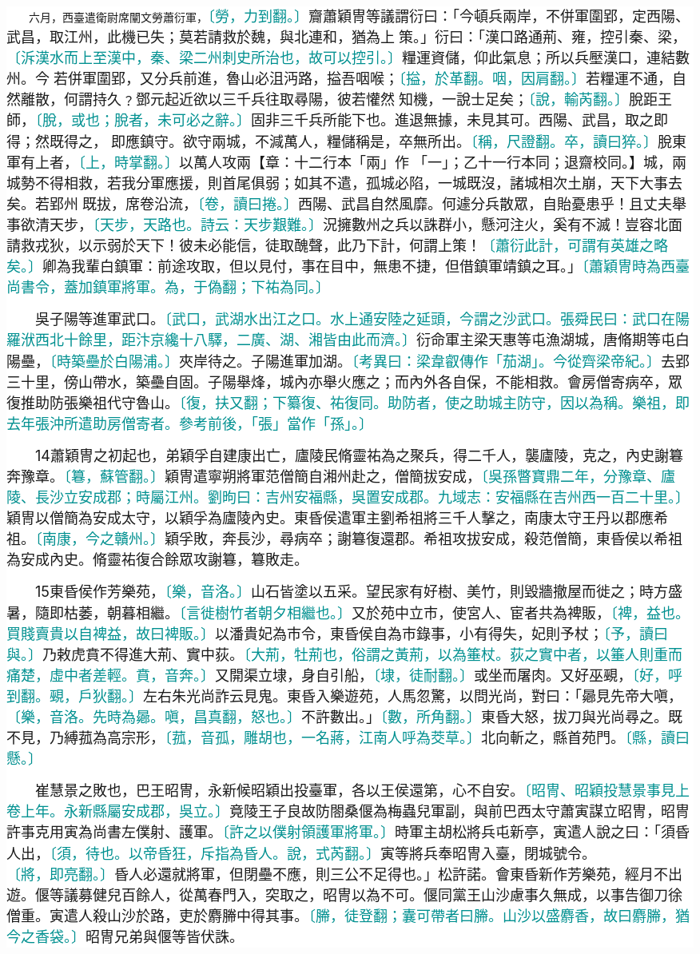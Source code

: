  　　六月，西臺遣衛尉席闡文勞蕭衍軍，</font><font size=4px color="#009090"><font size=4px>〔勞，力到翻。〕</font></font><font size=4px>齎蕭穎冑等議謂衍曰：「今頓兵兩岸，不併軍圍郢，定西陽、武昌，取江州，此機已失；莫若請救於魏，與北連和，猶為上 策。」衍曰：「漢口路通荊、雍，控引秦、梁，</font><font size=4px color="#009090"><font size=4px>〔泝漢水而上至漢中，秦、梁二州刺史所治也，故可以控引。〕</font></font><font size=4px>糧運資儲，仰此氣息；所以兵壓漢口，連結數州。今 若併軍圍郢，又分兵前進，魯山必沮沔路，搤吾咽喉；</font><font size=4px color="#009090"><font size=4px>〔搤，於革翻。咽，因肩翻。〕</font></font><font size=4px>若糧運不通，自然離散，何謂持久﹖鄧元起近欲以三千兵往取尋陽，彼若懽然 知機，一說士足矣；</font><font size=4px color="#009090"><font size=4px>〔說，輸芮翻。〕</font></font><font size=4px>脫距王師，</font><font size=4px color="#009090"><font size=4px>〔脫，或也；脫者，未可必之辭。〕</font></font><font size=4px>固非三千兵所能下也。進退無據，未見其可。西陽、武昌，取之即得；然既得之， 即應鎮守。欲守兩城，不減萬人，糧儲稱是，卒無所出。</font><font size=4px color="#009090"><font size=4px>〔稱，尺證翻。卒，讀曰猝。〕</font></font><font size=4px>脫東軍有上者，</font><font size=4px color="#009090"><font size=4px>〔上，時掌翻。〕</font></font><font size=4px>以萬人攻兩</font><span class="h"><font size=4px>【章：十二行本「兩」作 「一」；乙十一行本同；退齋校同。】</font></font><font size=4px>城，兩城勢不得相救，若我分軍應援，則首尾俱弱；如其不遣，孤城必陷，一城既沒，諸城相次土崩，天下大事去矣。若郢州 既拔，席卷沿流，</font><font size=4px color="#009090"><font size=4px>〔卷，讀曰捲。〕</font></font><font size=4px>西陽、武昌自然風靡。何遽分兵散眾，自貽憂患乎！且丈夫舉事欲清天步，</font><font size=4px color="#009090"><font size=4px>〔天步，天路也。詩云：天步艱難。〕</font></font><font size=4px>況擁數州之兵以誅群小，懸河注火，奚有不滅！豈容北面請救戎狄，以示弱於天下！彼未必能信，徒取醜聲，此乃下計，何謂上策！</font><font size=4px color="#009090"><font size=4px>〔蕭衍此計，可謂有英雄之略矣。〕</font></font><font size=4px>卿為我輩白鎮軍：前途攻取，但以見付，事在目中，無患不捷，但借鎮軍靖鎮之耳。」</font><font size=4px color="#009090"><font size=4px>〔蕭穎冑時為西臺尚書令，蓋加鎮軍將軍。為，于偽翻；下祐為同。〕</font></font><font size=4px>

 　　吳子陽等進軍武口。</font><font size=4px color="#009090"><font size=4px>〔武口，武湖水出江之口。水上通安陸之延頭，今謂之沙武口。張舜民曰：武口在陽羅洑西北十餘里，距汴京纔十八驛，二廣、湖、湘皆由此而濟。〕</font></font><font size=4px>衍命軍主梁天惠等屯漁湖城，唐脩期等屯白陽壘，</font><font size=4px color="#009090"><font size=4px>〔時築壘於白陽浦。〕</font></font><font size=4px>夾岸待之。子陽進軍加湖。</font><font size=4px color="#009090"><font size=4px>〔考異曰：梁韋叡傳作「茄湖」。今從齊梁帝紀。〕</font></font><font size=4px>去郢三十里，傍山帶水，築壘自固。子陽舉烽，城內亦舉火應之；而內外各自保，不能相救。會房僧寄病卒，眾復推助防張樂祖代守魯山。</font><font size=4px color="#009090"><font size=4px>〔復，扶又翻；下纂復、祐復同。助防者，使之助城主防守，因以為稱。樂祖，即去年張沖所遣助房僧寄者。參考前後，「張」當作「孫」。〕</font></font><font size=4px>

 　　14蕭穎冑之初起也，弟穎孚自建康出亡，廬陵民脩靈祐為之聚兵，得二千人，襲廬陵，克之，內史謝篹奔豫章。</font><font size=4px color="#009090"><font size=4px>〔篹，蘇管翻。〕</font></font><font size=4px>穎冑遣寧朔將軍范僧簡自湘州赴之，僧簡拔安成，</font><font size=4px color="#009090"><font size=4px>〔吳孫暼寶鼎二年，分豫章、廬陵、長沙立安成郡；時屬江州。劉昫曰：吉州安福縣，吳置安成郡。九域志：安福縣在吉州西一百二十里。〕</font></font><font size=4px>穎冑以僧簡為安成太守，以穎孚為廬陵內史。東昏侯遣軍主劉希祖將三千人擊之，南康太守王丹以郡應希祖。</font><font size=4px color="#009090"><font size=4px>〔南康，今之贛州。〕</font></font><font size=4px>穎孚敗，奔長沙，尋病卒；謝篹復還郡。希祖攻拔安成，殺范僧簡，東昏侯以希祖為安成內史。脩靈祐復合餘眾攻謝篹，篹敗走。

 　　15東昏侯作芳樂苑，</font><font size=4px color="#009090"><font size=4px>〔樂，音洛。〕</font></font><font size=4px>山石皆塗以五采。望民家有好樹、美竹，則毀牆撤屋而徙之；時方盛暑，隨即枯萎，朝暮相繼。</font><font size=4px color="#009090"><font size=4px>〔言徙樹竹者朝夕相繼也。〕</font></font><font size=4px>又於苑中立市，使宮人、宦者共為裨販，</font><font size=4px color="#009090"><font size=4px>〔裨，益也。買賤賣貴以自裨益，故曰裨販。〕</font></font><font size=4px>以潘貴妃為市令，東昏侯自為市錄事，小有得失，妃則予杖；</font><font size=4px color="#009090"><font size=4px>〔予，讀曰與。〕</font></font><font size=4px>乃敕虎賁不得進大荊、實中荻。</font><font size=4px color="#009090"><font size=4px>〔大荊，牡荊也，俗謂之黃荊，以為箠杖。荻之實中者，以箠人則重而痛楚，虛中者差輕。賁，音奔。〕</font></font><font size=4px>又開渠立埭，身自引船，</font><font size=4px color="#009090"><font size=4px>〔埭，徒耐翻。〕</font></font><font size=4px>或坐而屠肉。又好巫覡，</font><font size=4px color="#009090"><font size=4px>〔好，呼到翻。覡，戶狄翻。〕</font></font><font size=4px>左右朱光尚詐云見鬼。東昏入樂遊苑，人馬忽驚，以問光尚，對曰：「曏見先帝大嗔，</font><font size=4px color="#009090"><font size=4px>〔樂，音洛。先時為曏。嗔，昌真翻，怒也。〕</font></font><font size=4px>不許數出。」</font><font size=4px color="#009090"><font size=4px>〔數，所角翻。〕</font></font><font size=4px>東昏大怒，拔刀與光尚尋之。既不見，乃縛菰為高宗形，</font><font size=4px color="#009090"><font size=4px>〔菰，音孤，雕胡也，一名蔣，江南人呼為茭草。〕</font></font><font size=4px>北向斬之，縣首苑門。</font><font size=4px color="#009090"><font size=4px>〔縣，讀曰懸。〕</font></font><font size=4px>

 　　崔慧景之敗也，巴王昭冑，永新候昭穎出投臺軍，各以王侯還第，心不自安。</font><font size=4px color="#009090"><font size=4px>〔昭冑、昭穎投慧景事見上卷上年。永新縣屬安成郡，吳立。〕</font></font><font size=4px>竟陵王子良故防閤桑偃為梅蟲兒軍副，與前巴西太守蕭寅謀立昭冑，昭冑許事克用寅為尚書左僕射、護軍。</font><font size=4px color="#009090"><font size=4px>〔許之以僕射領護軍將軍。〕</font></font><font size=4px>時軍主胡松將兵屯新亭，寅遣人說之曰：「須昏人出，</font><font size=4px color="#009090"><font size=4px>〔須，待也。以帝昏狂，斥指為昏人。說，式芮翻。〕</font></font><font size=4px>寅等將兵奉昭冑入臺，閉城號令。</font><font size=4px color="#009090"><font size=4px>〔將，即亮翻。〕</font></font><font size=4px>昏人必還就將軍，但閉壘不應，則三公不足得也。」松許諾。會東昏新作芳樂苑，經月不出遊。偃等議募健兒百餘人，從萬春門入，突取之，昭冑以為不可。偃同黨王山沙慮事久無成，以事告御刀徐僧重。寅遣人殺山沙於路，吏於麝幐中得其事。</font><font size=4px color="#009090"><font size=4px>〔幐，徒登翻；囊可帶者曰幐。山沙以盛麝香，故曰麝幐，猶今之香袋。〕</font></font><font size=4px>昭冑兄弟與偃等皆伏誅。
